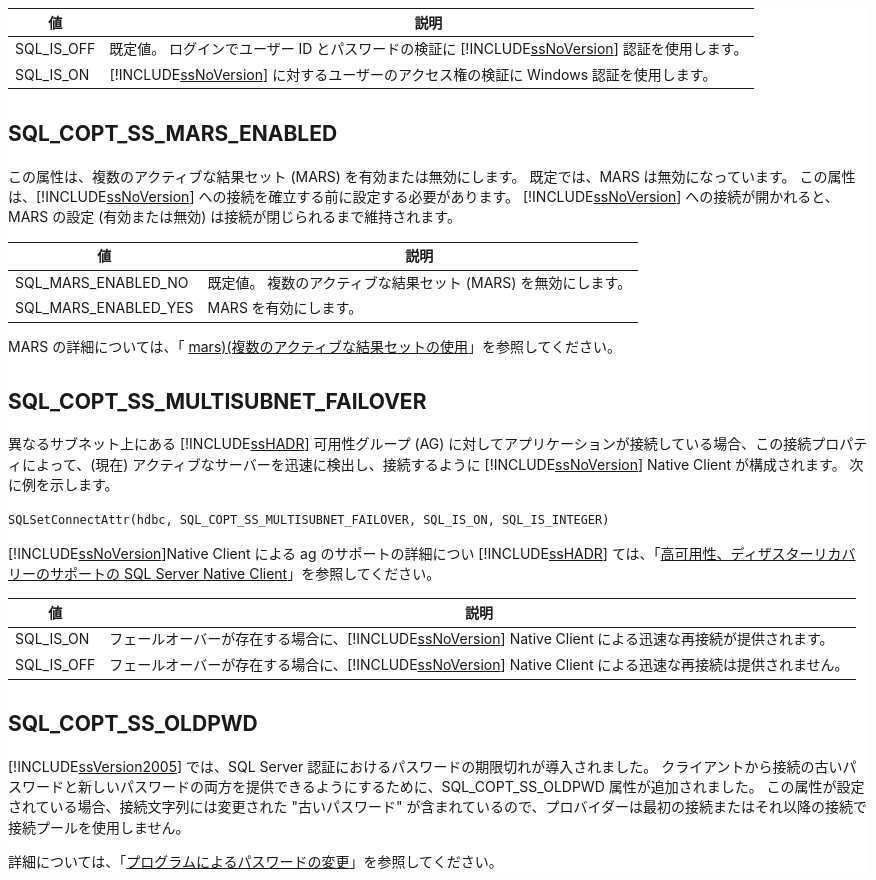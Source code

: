 |値|説明|  
|-----------|-----------------|  
|SQL_IS_OFF|既定値。 ログインでユーザー ID とパスワードの検証に [!INCLUDE[ssNoVersion](../../includes/ssnoversion-md.md)] 認証を使用します。|  
|SQL_IS_ON|[!INCLUDE[ssNoVersion](../../includes/ssnoversion-md.md)] に対するユーザーのアクセス権の検証に Windows 認証を使用します。|  

<a name="sqlcoptssmarsenabled"></a>
## <a name="sql_copt_ss_mars_enabled"></a>SQL_COPT_SS_MARS_ENABLED  
 この属性は、複数のアクティブな結果セット (MARS) を有効または無効にします。 既定では、MARS は無効になっています。 この属性は、[!INCLUDE[ssNoVersion](../../includes/ssnoversion-md.md)] への接続を確立する前に設定する必要があります。 [!INCLUDE[ssNoVersion](../../includes/ssnoversion-md.md)] への接続が開かれると、MARS の設定 (有効または無効) は接続が閉じられるまで維持されます。  
  
|値|説明|  
|-----------|-----------------|  
|SQL_MARS_ENABLED_NO|既定値。 複数のアクティブな結果セット (MARS) を無効にします。|  
|SQL_MARS_ENABLED_YES|MARS を有効にします。|  
  
 MARS の詳細については、「 [mars&#41;&#40;複数のアクティブな結果セットの使用](../../relational-databases/native-client/features/using-multiple-active-result-sets-mars.md)」を参照してください。  

<a name="sqlcoptssmultisubnetfailover"></a>
## <a name="sql_copt_ss_multisubnet_failover"></a>SQL_COPT_SS_MULTISUBNET_FAILOVER  
 異なるサブネット上にある [!INCLUDE[ssHADR](../../includes/sshadr-md.md)] 可用性グループ (AG) に対してアプリケーションが接続している場合、この接続プロパティによって、(現在) アクティブなサーバーを迅速に検出し、接続するように [!INCLUDE[ssNoVersion](../../includes/ssnoversion-md.md)] Native Client が構成されます。 次に例を示します。  
  
```  
SQLSetConnectAttr(hdbc, SQL_COPT_SS_MULTISUBNET_FAILOVER, SQL_IS_ON, SQL_IS_INTEGER)  
```  
  
 [!INCLUDE[ssNoVersion](../../includes/ssnoversion-md.md)]Native Client による ag のサポートの詳細につい [!INCLUDE[ssHADR](../../includes/sshadr-md.md)] ては、「[高可用性、ディザスターリカバリーのサポートの SQL Server Native Client](../../relational-databases/native-client/features/sql-server-native-client-support-for-high-availability-disaster-recovery.md)」を参照してください。  
  
|値|説明|  
|-----------|-----------------|  
|SQL_IS_ON|フェールオーバーが存在する場合に、[!INCLUDE[ssNoVersion](../../includes/ssnoversion-md.md)] Native Client による迅速な再接続が提供されます。|  
|SQL_IS_OFF|フェールオーバーが存在する場合に、[!INCLUDE[ssNoVersion](../../includes/ssnoversion-md.md)] Native Client による迅速な再接続は提供されません。|  

<a name="sqlcoptssoldpwd"></a>
## <a name="sql_copt_ss_oldpwd"></a>SQL_COPT_SS_OLDPWD  
 [!INCLUDE[ssVersion2005](../../includes/ssversion2005-md.md)] では、SQL Server 認証におけるパスワードの期限切れが導入されました。 クライアントから接続の古いパスワードと新しいパスワードの両方を提供できるようにするために、SQL_COPT_SS_OLDPWD 属性が追加されました。 この属性が設定されている場合、接続文字列には変更された "古いパスワード" が含まれているので、プロバイダーは最初の接続またはそれ以降の接続で接続プールを使用しません。  
  
 詳細については、「[プログラムによるパスワードの変更](../../relational-databases/native-client/features/changing-passwords-programmatically.md)」を参照してください。  
  